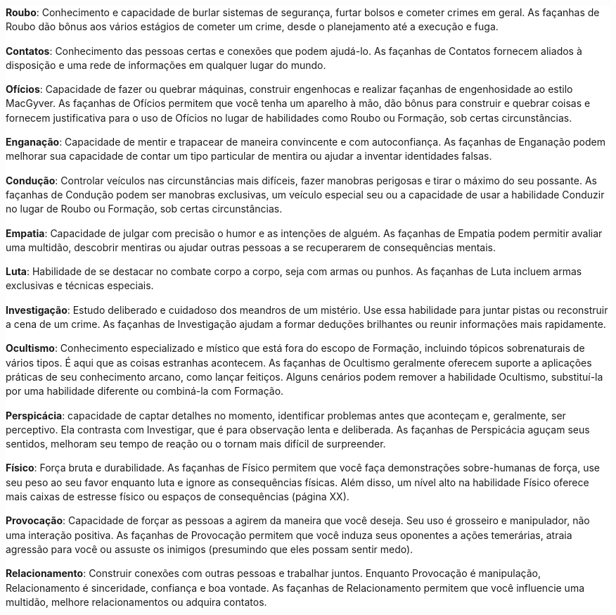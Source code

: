 **Roubo**: Conhecimento e capacidade de burlar sistemas de segurança, furtar bolsos e cometer crimes em geral. As façanhas de Roubo dão bônus aos vários estágios de cometer um crime, desde o planejamento até a execução e fuga.

**Contatos**: Conhecimento das pessoas certas e conexões que podem ajudá-lo. As façanhas de Contatos fornecem aliados à disposição e uma rede de informações em qualquer lugar do mundo.

**Ofícios**: Capacidade de fazer ou quebrar máquinas, construir engenhocas e realizar façanhas de engenhosidade ao estilo MacGyver. As façanhas de Ofícios permitem que você tenha um aparelho à mão, dão bônus para construir e quebrar coisas e fornecem justificativa para o uso de Ofícios no lugar de habilidades como Roubo ou Formação, sob certas circunstâncias.

**Enganação**: Capacidade de mentir e trapacear de maneira convincente e com autoconfiança. As façanhas de Enganação podem melhorar sua capacidade de contar um tipo particular de mentira ou ajudar a inventar identidades falsas.

**Condução**: Controlar veículos nas circunstâncias mais difíceis, fazer manobras perigosas e tirar o máximo do seu possante. As façanhas de Condução podem ser manobras exclusivas, um veículo especial seu ou a capacidade de usar a habilidade Conduzir no lugar de Roubo ou Formação, sob certas circunstâncias.

**Empatia**: Capacidade de julgar com precisão o humor e as intenções de alguém. As façanhas de Empatia podem permitir avaliar uma multidão, descobrir mentiras ou ajudar outras pessoas a se recuperarem de consequências mentais.

**Luta**: Habilidade de se destacar no combate corpo a corpo, seja com armas ou punhos. As façanhas de Luta incluem armas exclusivas e técnicas especiais.

**Investigação**: Estudo deliberado e cuidadoso dos meandros de um mistério. Use essa habilidade para juntar pistas ou reconstruir a cena de um crime. As façanhas de Investigação ajudam a formar deduções brilhantes ou reunir informações mais rapidamente.

**Ocultismo**: Conhecimento especializado e místico que está fora do escopo de Formação, incluindo tópicos sobrenaturais de vários tipos. É aqui que as coisas estranhas acontecem. As façanhas de Ocultismo geralmente oferecem suporte a aplicações práticas de seu conhecimento arcano, como lançar feitiços. Alguns cenários podem remover a habilidade Ocultismo, substituí-la por uma habilidade diferente ou combiná-la com Formação.

**Perspicácia**: capacidade de captar detalhes no momento, identificar problemas antes que aconteçam e, geralmente, ser perceptivo. Ela contrasta com Investigar, que é para observação lenta e deliberada. As façanhas de Perspicácia aguçam seus sentidos, melhoram seu tempo de reação ou o tornam mais difícil de surpreender.

**Físico**: Força bruta e durabilidade. As façanhas de Físico permitem que você faça demonstrações sobre-humanas de força, use seu peso ao seu favor enquanto luta e ignore as consequências físicas. Além disso, um nível alto na habilidade Físico oferece mais caixas de estresse físico ou espaços de consequências (página XX).

**Provocação**: Capacidade de forçar as pessoas a agirem da maneira que você deseja. Seu uso é grosseiro e manipulador, não uma interação positiva. As façanhas de Provocação permitem que você induza seus oponentes a ações temerárias, atraia agressão para você ou assuste os inimigos (presumindo que eles possam sentir medo).

**Relacionamento**: Construir conexões com outras pessoas e trabalhar juntos. Enquanto Provocação é manipulação, Relacionamento é sinceridade, confiança e boa vontade. As façanhas de Relacionamento permitem que você influencie uma multidão, melhore relacionamentos ou adquira contatos.
